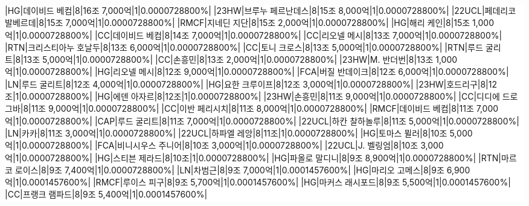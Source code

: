 |HG|데이비드 베컴|8|16조 7,000억|1|0.0000728800%|
|23HW|브루누 페르난데스|8|15조 8,000억|1|0.0000728800%|
|22UCL|페데리코 발베르데|8|15조 7,000억|1|0.0000728800%|
|RMCF|지네딘 지단|8|15조 2,000억|1|0.0000728800%|
|HG|해리 케인|8|15조 1,000억|1|0.0000728800%|
|CC|데이비드 베컴|8|14조 7,000억|1|0.0000728800%|
|CC|리오넬 메시|8|13조 7,000억|1|0.0000728800%|
|RTN|크리스티아누 호날두|8|13조 6,000억|1|0.0000728800%|
|CC|토니 크로스|8|13조 5,000억|1|0.0000728800%|
|RTN|루드 굴리트|8|13조 5,000억|1|0.0000728800%|
|CC|손흥민|8|13조 2,000억|1|0.0000728800%|
|23HW|M. 반더번|8|13조 1,000억|1|0.0000728800%|
|HG|리오넬 메시|8|12조 9,000억|1|0.0000728800%|
|FCA|버질 반데이크|8|12조 6,000억|1|0.0000728800%|
|LN|루드 굴리트|8|12조 4,000억|1|0.0000728800%|
|HG|요한 크루이프|8|12조 3,000억|1|0.0000728800%|
|23HW|호드리구|8|12조|1|0.0000728800%|
|HG|에덴 아자르|8|12조|1|0.0000728800%|
|23HW|손흥민|8|11조 9,000억|1|0.0000728800%|
|CC|디디에 드로그바|8|11조 9,000억|1|0.0000728800%|
|CC|이반 페리시치|8|11조 8,000억|1|0.0000728800%|
|RMCF|데이비드 베컴|8|11조 7,000억|1|0.0000728800%|
|CAP|루드 굴리트|8|11조 7,000억|1|0.0000728800%|
|22UCL|하칸 찰하놀루|8|11조 5,000억|1|0.0000728800%|
|LN|카카|8|11조 3,000억|1|0.0000728800%|
|22UCL|하파엘 레앙|8|11조|1|0.0000728800%|
|HG|토마스 뮐러|8|10조 5,000억|1|0.0000728800%|
|FCA|비니시우스 주니어|8|10조 3,000억|1|0.0000728800%|
|22UCL|J. 벨링엄|8|10조 3,000억|1|0.0000728800%|
|HG|스티븐 제라드|8|10조|1|0.0000728800%|
|HG|파올로 말디니|8|9조 8,900억|1|0.0000728800%|
|RTN|마르코 로이스|8|9조 7,400억|1|0.0000728800%|
|LN|차범근|8|9조 7,000억|1|0.0001457600%|
|HG|마리오 고메스|8|9조 6,900억|1|0.0001457600%|
|RMCF|루이스 피구|8|9조 5,700억|1|0.0001457600%|
|HG|마커스 래시포드|8|9조 5,500억|1|0.0001457600%|
|CC|프랭크 램파드|8|9조 5,400억|1|0.0001457600%|